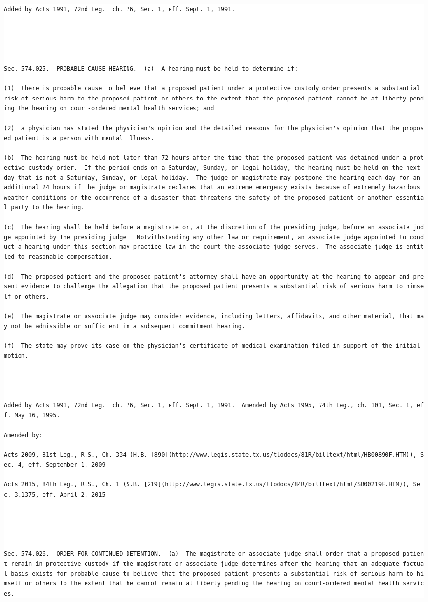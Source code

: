     Added by Acts 1991, 72nd Leg., ch. 76, Sec. 1, eff. Sept. 1, 1991.
    
    
    
    
    
    Sec. 574.025.  PROBABLE CAUSE HEARING.  (a)  A hearing must be held to determine if:
    
    (1)  there is probable cause to believe that a proposed patient under a protective custody order presents a substantial risk of serious harm to the proposed patient or others to the extent that the proposed patient cannot be at liberty pending the hearing on court-ordered mental health services; and
    
    (2)  a physician has stated the physician's opinion and the detailed reasons for the physician's opinion that the proposed patient is a person with mental illness.
    
    (b)  The hearing must be held not later than 72 hours after the time that the proposed patient was detained under a protective custody order.  If the period ends on a Saturday, Sunday, or legal holiday, the hearing must be held on the next day that is not a Saturday, Sunday, or legal holiday.  The judge or magistrate may postpone the hearing each day for an additional 24 hours if the judge or magistrate declares that an extreme emergency exists because of extremely hazardous weather conditions or the occurrence of a disaster that threatens the safety of the proposed patient or another essential party to the hearing.
    
    (c)  The hearing shall be held before a magistrate or, at the discretion of the presiding judge, before an associate judge appointed by the presiding judge.  Notwithstanding any other law or requirement, an associate judge appointed to conduct a hearing under this section may practice law in the court the associate judge serves.  The associate judge is entitled to reasonable compensation.
    
    (d)  The proposed patient and the proposed patient's attorney shall have an opportunity at the hearing to appear and present evidence to challenge the allegation that the proposed patient presents a substantial risk of serious harm to himself or others.
    
    (e)  The magistrate or associate judge may consider evidence, including letters, affidavits, and other material, that may not be admissible or sufficient in a subsequent commitment hearing.
    
    (f)  The state may prove its case on the physician's certificate of medical examination filed in support of the initial motion.
    
    
    
    
    Added by Acts 1991, 72nd Leg., ch. 76, Sec. 1, eff. Sept. 1, 1991.  Amended by Acts 1995, 74th Leg., ch. 101, Sec. 1, eff. May 16, 1995.
    
    Amended by: 
    
    Acts 2009, 81st Leg., R.S., Ch. 334 (H.B. [890](http://www.legis.state.tx.us/tlodocs/81R/billtext/html/HB00890F.HTM)), Sec. 4, eff. September 1, 2009.
    
    Acts 2015, 84th Leg., R.S., Ch. 1 (S.B. [219](http://www.legis.state.tx.us/tlodocs/84R/billtext/html/SB00219F.HTM)), Sec. 3.1375, eff. April 2, 2015.
    
    
    
    
    
    Sec. 574.026.  ORDER FOR CONTINUED DETENTION.  (a)  The magistrate or associate judge shall order that a proposed patient remain in protective custody if the magistrate or associate judge determines after the hearing that an adequate factual basis exists for probable cause to believe that the proposed patient presents a substantial risk of serious harm to himself or others to the extent that he cannot remain at liberty pending the hearing on court-ordered mental health services.
    